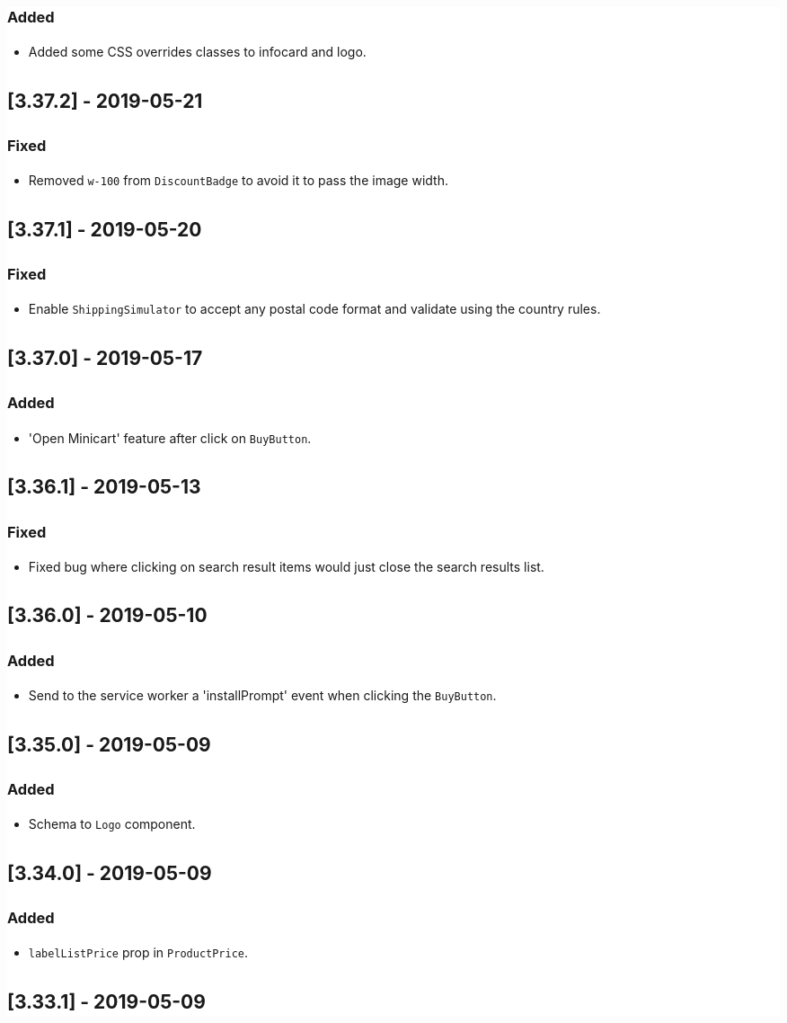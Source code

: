 ### Added

- Added some CSS overrides classes to infocard and logo.

## [3.37.2] - 2019-05-21

### Fixed

- Removed `w-100` from `DiscountBadge` to avoid it to pass the image width.

## [3.37.1] - 2019-05-20

### Fixed

- Enable `ShippingSimulator` to accept any postal code format and validate using the country rules.

## [3.37.0] - 2019-05-17

### Added

- 'Open Minicart' feature after click on `BuyButton`.

## [3.36.1] - 2019-05-13

### Fixed

- Fixed bug where clicking on search result items would just close the search results list.

## [3.36.0] - 2019-05-10

### Added

- Send to the service worker a 'installPrompt' event when clicking the `BuyButton`.

## [3.35.0] - 2019-05-09

### Added

- Schema to `Logo` component.

## [3.34.0] - 2019-05-09

### Added

- `labelListPrice` prop in `ProductPrice`.

## [3.33.1] - 2019-05-09
